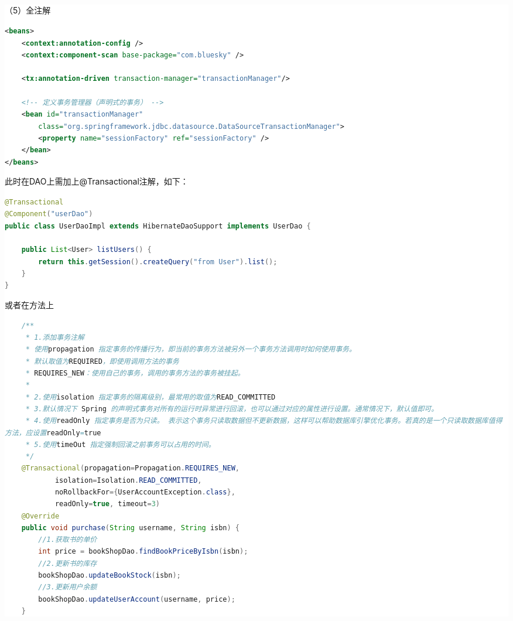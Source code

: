 （5）全注解

``` xml
<beans>
    <context:annotation-config />
    <context:component-scan base-package="com.bluesky" />

    <tx:annotation-driven transaction-manager="transactionManager"/> 
  
  	<!-- 定义事务管理器（声明式的事务） --> 
    <bean id="transactionManager"
        class="org.springframework.jdbc.datasource.DataSourceTransactionManager">
        <property name="sessionFactory" ref="sessionFactory" />
    </bean>
</beans>
```

此时在DAO上需加上@Transactional注解，如下：

``` java
@Transactional
@Component("userDao")
public class UserDaoImpl extends HibernateDaoSupport implements UserDao {

    public List<User> listUsers() {
        return this.getSession().createQuery("from User").list();
    }  
}


```

或者在方法上

``` java
	/**
     * 1.添加事务注解
     * 使用propagation 指定事务的传播行为，即当前的事务方法被另外一个事务方法调用时如何使用事务。
     * 默认取值为REQUIRED，即使用调用方法的事务
     * REQUIRES_NEW：使用自己的事务，调用的事务方法的事务被挂起。
     *
     * 2.使用isolation 指定事务的隔离级别，最常用的取值为READ_COMMITTED
     * 3.默认情况下 Spring 的声明式事务对所有的运行时异常进行回滚，也可以通过对应的属性进行设置。通常情况下，默认值即可。
     * 4.使用readOnly 指定事务是否为只读。 表示这个事务只读取数据但不更新数据，这样可以帮助数据库引擎优化事务。若真的是一个只读取数据库值得方法，应设置readOnly=true
     * 5.使用timeOut 指定强制回滚之前事务可以占用的时间。
     */
    @Transactional(propagation=Propagation.REQUIRES_NEW,
            isolation=Isolation.READ_COMMITTED,
            noRollbackFor={UserAccountException.class},
            readOnly=true, timeout=3)
    @Override
    public void purchase(String username, String isbn) {
        //1.获取书的单价
        int price = bookShopDao.findBookPriceByIsbn(isbn);
        //2.更新书的库存
        bookShopDao.updateBookStock(isbn);
        //3.更新用户余额
        bookShopDao.updateUserAccount(username, price);
    }
```
